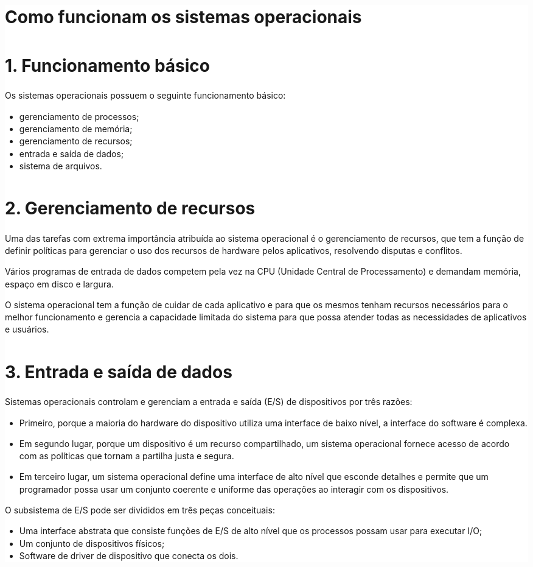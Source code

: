 # Como funcionam os sistemas operacionais 

# 1. Funcionamento básico

Os sistemas operacionais possuem o seguinte funcionamento básico: 

- gerenciamento de processos;
- gerenciamento de memória;
- gerenciamento de recursos;
- entrada e saída de dados;
- sistema de arquivos.

# 2. Gerenciamento de recursos

Uma das tarefas com extrema importância atribuída ao sistema operacional é o gerenciamento de recursos, que 
tem a função de definir políticas para gerenciar o uso dos recursos de hardware pelos aplicativos, 
resolvendo disputas e conflitos. 

Vários programas de entrada de dados competem pela vez na CPU (Unidade Central de Processamento) e demandam memória, 
espaço em disco e largura. 

O sistema operacional tem a função de cuidar de cada aplicativo e para que os mesmos tenham recursos necessários 
para o melhor funcionamento e gerencia a capacidade limitada do sistema para que possa atender todas as 
necessidades de aplicativos e usuários.

# 3. Entrada e saída de dados

Sistemas operacionais controlam e gerenciam a entrada e saída (E/S) de dispositivos por três razões: 

- Primeiro, porque a maioria do hardware do dispositivo utiliza uma interface de baixo nível, a interface 
do software é complexa. 

- Em segundo lugar, porque um dispositivo é um recurso compartilhado, um sistema operacional fornece 
acesso de acordo com as políticas que tornam a partilha justa e segura. 

- Em terceiro lugar, um sistema operacional define uma interface de alto nível que esconde detalhes e 
permite que um programador possa usar um conjunto coerente e uniforme das operações ao interagir com os dispositivos.

O subsistema de E/S pode ser divididos em três peças conceituais:

- Uma interface abstrata que consiste funções de E/S de alto nível que os processos possam usar para executar I/O;
- Um conjunto de dispositivos físicos;
- Software de driver de dispositivo que conecta os dois.
